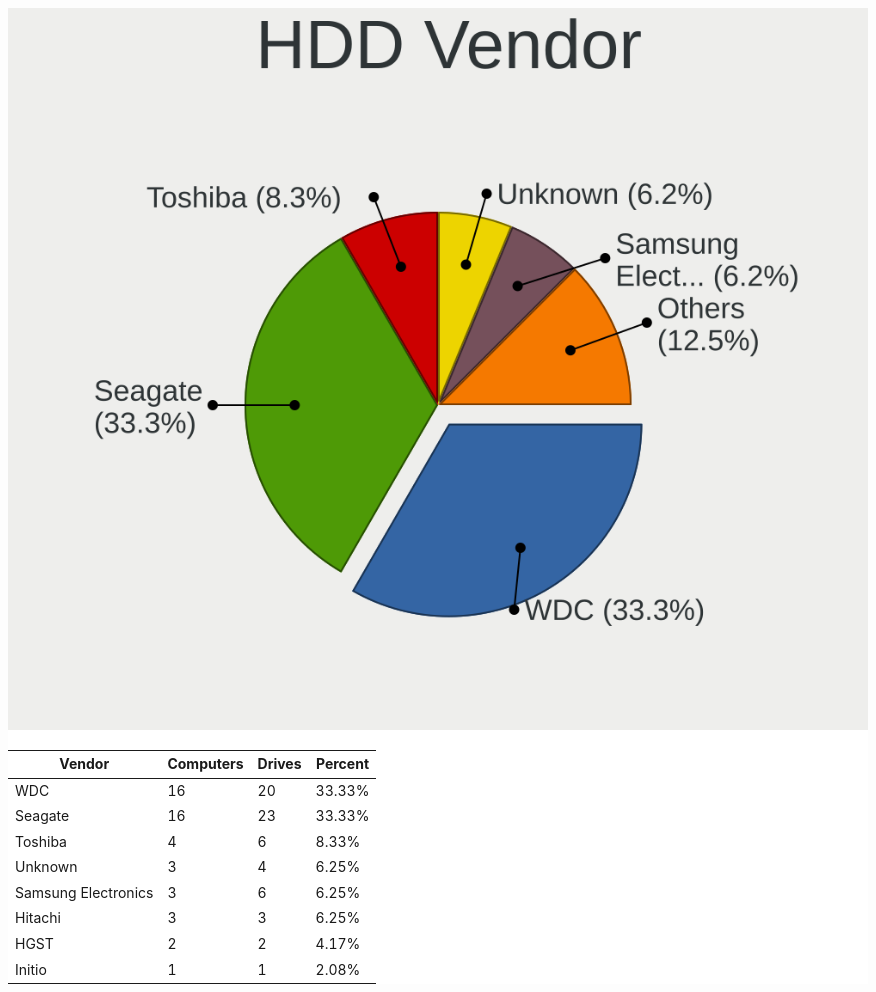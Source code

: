 ![HDD Vendor](./images/pie_chart/drive_hdd_vendor.svg)


| Vendor              | Computers | Drives | Percent |
|---------------------|-----------|--------|---------|
| WDC                 | 16        | 20     | 33.33%  |
| Seagate             | 16        | 23     | 33.33%  |
| Toshiba             | 4         | 6      | 8.33%   |
| Unknown             | 3         | 4      | 6.25%   |
| Samsung Electronics | 3         | 6      | 6.25%   |
| Hitachi             | 3         | 3      | 6.25%   |
| HGST                | 2         | 2      | 4.17%   |
| Initio              | 1         | 1      | 2.08%   |

